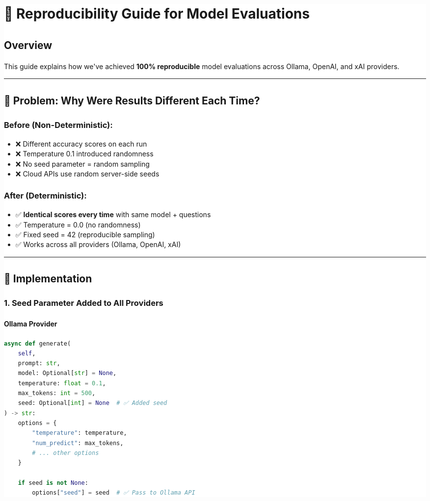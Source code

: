 # 🔁 Reproducibility Guide for Model Evaluations

## Overview
This guide explains how we've achieved **100% reproducible** model evaluations across Ollama, OpenAI, and xAI providers.

---

## 🎯 Problem: Why Were Results Different Each Time?

### Before (Non-Deterministic):
- ❌ Different accuracy scores on each run
- ❌ Temperature 0.1 introduced randomness
- ❌ No seed parameter = random sampling
- ❌ Cloud APIs use random server-side seeds

### After (Deterministic):
- ✅ **Identical scores every time** with same model + questions
- ✅ Temperature = 0.0 (no randomness)
- ✅ Fixed seed = 42 (reproducible sampling)
- ✅ Works across all providers (Ollama, OpenAI, xAI)

---

## 🔧 Implementation

### 1. **Seed Parameter Added to All Providers**

#### Ollama Provider
```python
async def generate(
    self,
    prompt: str,
    model: Optional[str] = None,
    temperature: float = 0.1,
    max_tokens: int = 500,
    seed: Optional[int] = None  # ✅ Added seed
) -> str:
    options = {
        "temperature": temperature,
        "num_predict": max_tokens,
        # ... other options
    }
    
    if seed is not None:
        options["seed"] = seed  # ✅ Pass to Ollama API
```
